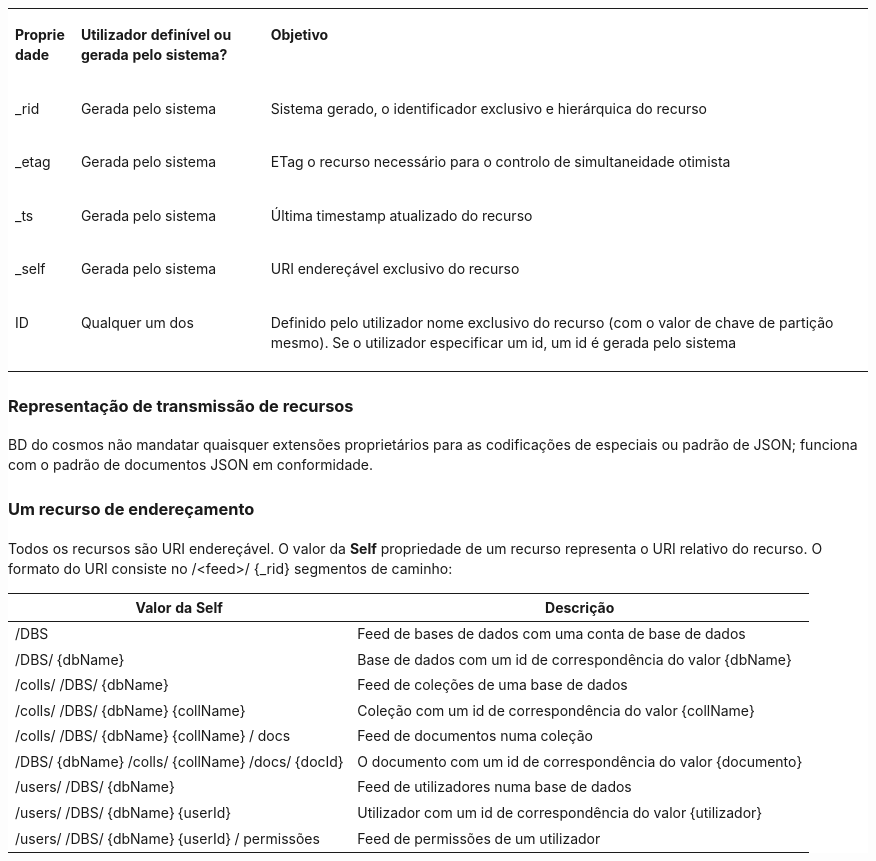 <table>
    <tbody>
        <tr>
            <td valign="top"><p><strong>Propriedade</strong></p></td>
            <td valign="top"><p><strong>Utilizador definível ou gerada pelo sistema?</strong></p></td>
            <td valign="top"><p><strong>Objetivo</strong></p></td>
        </tr>
        <tr>
            <td valign="top"><p>_rid</p></td>
            <td valign="top"><p>Gerada pelo sistema</p></td>
            <td valign="top"><p>Sistema gerado, o identificador exclusivo e hierárquica do recurso</p></td>
        </tr>
        <tr>
            <td valign="top"><p>_etag</p></td>
            <td valign="top"><p>Gerada pelo sistema</p></td>
            <td valign="top"><p>ETag o recurso necessário para o controlo de simultaneidade otimista</p></td>
        </tr>
        <tr>
            <td valign="top"><p>_ts</p></td>
            <td valign="top"><p>Gerada pelo sistema</p></td>
            <td valign="top"><p>Última timestamp atualizado do recurso</p></td>
        </tr>
        <tr>
            <td valign="top"><p>_self</p></td>
            <td valign="top"><p>Gerada pelo sistema</p></td>
            <td valign="top"><p>URI endereçável exclusivo do recurso</p></td>
        </tr>
        <tr>
            <td valign="top"><p>ID</p></td>
            <td valign="top"><p>Qualquer um dos</p></td>
            <td valign="top"><p>Definido pelo utilizador nome exclusivo do recurso (com o valor de chave de partição mesmo). Se o utilizador especificar um id, um id é gerada pelo sistema</p></td>
        </tr>
    </tbody>
</table>

### <a name="wire-representation-of-resources"></a>Representação de transmissão de recursos
BD do cosmos não mandatar quaisquer extensões proprietários para as codificações de especiais ou padrão de JSON; funciona com o padrão de documentos JSON em conformidade.  

### <a name="addressing-a-resource"></a>Um recurso de endereçamento
Todos os recursos são URI endereçável. O valor da **Self** propriedade de um recurso representa o URI relativo do recurso. O formato do URI consiste no /\<feed\>/ {_rid} segmentos de caminho:  

| Valor da Self | Descrição |
| --- | --- |
| /DBS |Feed de bases de dados com uma conta de base de dados |
| /DBS/ {dbName} |Base de dados com um id de correspondência do valor {dbName} |
| /colls/ /DBS/ {dbName} |Feed de coleções de uma base de dados |
| /colls/ /DBS/ {dbName} {collName} |Coleção com um id de correspondência do valor {collName} |
| /colls/ /DBS/ {dbName} {collName} / docs |Feed de documentos numa coleção |
| /DBS/ {dbName} /colls/ {collName} /docs/ {docId} |O documento com um id de correspondência do valor {documento} |
| /users/ /DBS/ {dbName} |Feed de utilizadores numa base de dados |
| /users/ /DBS/ {dbName} {userId} |Utilizador com um id de correspondência do valor {utilizador} |
| /users/ /DBS/ {dbName} {userId} / permissões |Feed de permissões de um utilizador |